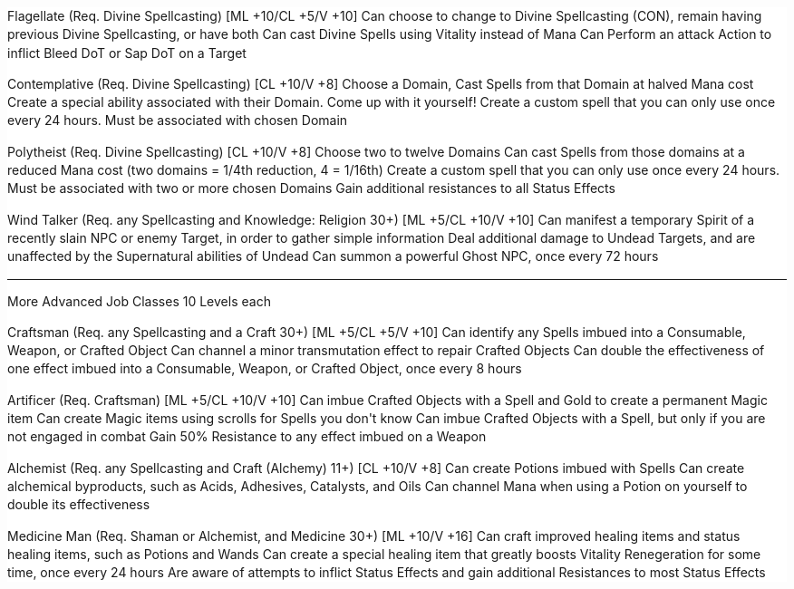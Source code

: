 Flagellate (Req. Divine Spellcasting) [ML +10/CL +5/V +10]
  Can choose to change to Divine Spellcasting (CON), remain having previous Divine Spellcasting, or have both
  Can cast Divine Spells using Vitality instead of Mana
  Can Perform an attack Action to inflict Bleed DoT or Sap DoT on a Target
 
Contemplative (Req. Divine Spellcasting) [CL +10/V +8]
  Choose a Domain, Cast Spells from that Domain at halved Mana cost
  Create a special ability associated with their Domain. Come up with it yourself!
  Create a custom spell that you can only use once every 24 hours. Must be associated with chosen Domain
 
Polytheist (Req. Divine Spellcasting) [CL +10/V +8]
  Choose two to twelve Domains
  Can cast Spells from those domains at a reduced Mana cost (two domains = 1/4th reduction, 4 = 1/16th)
  Create a custom spell that you can only use once every 24 hours. Must be associated with two or more chosen Domains
  Gain additional resistances to all Status Effects
 
Wind Talker (Req. any Spellcasting and Knowledge: Religion 30+) [ML +5/CL +10/V +10]
  Can manifest a temporary Spirit of a recently slain NPC or enemy Target, in order to gather simple information
  Deal additional damage to Undead Targets, and are unaffected by the Supernatural abilities of Undead
  Can summon a powerful Ghost NPC, once every 72 hours
 
 
________________________________________________________________________
More Advanced Job Classes
10 Levels each
 
 
 
Craftsman (Req. any Spellcasting and a Craft 30+) [ML +5/CL +5/V +10]
  Can identify any Spells imbued into a Consumable, Weapon, or Crafted Object
  Can channel a minor transmutation effect to repair Crafted Objects
  Can double the effectiveness of one effect imbued into a Consumable, Weapon, or Crafted Object, once every 8 hours
 
Artificer (Req. Craftsman) [ML +5/CL +10/V +10]
  Can imbue Crafted Objects with a Spell and Gold to create a permanent Magic item
    Can create Magic items using scrolls for Spells you don't know
  Can imbue Crafted Objects with a Spell, but only if you are not engaged in combat
  Gain 50% Resistance to any effect imbued on a Weapon
 
Alchemist (Req. any Spellcasting and Craft (Alchemy) 11+) [CL +10/V +8]
  Can create Potions imbued with Spells
  Can create alchemical byproducts, such as Acids, Adhesives, Catalysts, and Oils
  Can channel Mana when using a Potion on yourself to double its effectiveness
 
Medicine Man (Req. Shaman or Alchemist, and Medicine 30+) [ML +10/V +16]
  Can craft improved healing items and status healing items, such as Potions and Wands
  Can create a special healing item that greatly boosts Vitality Renegeration for some time, once every 24 hours
  Are aware of attempts to inflict Status Effects and gain additional Resistances to most Status Effects
 